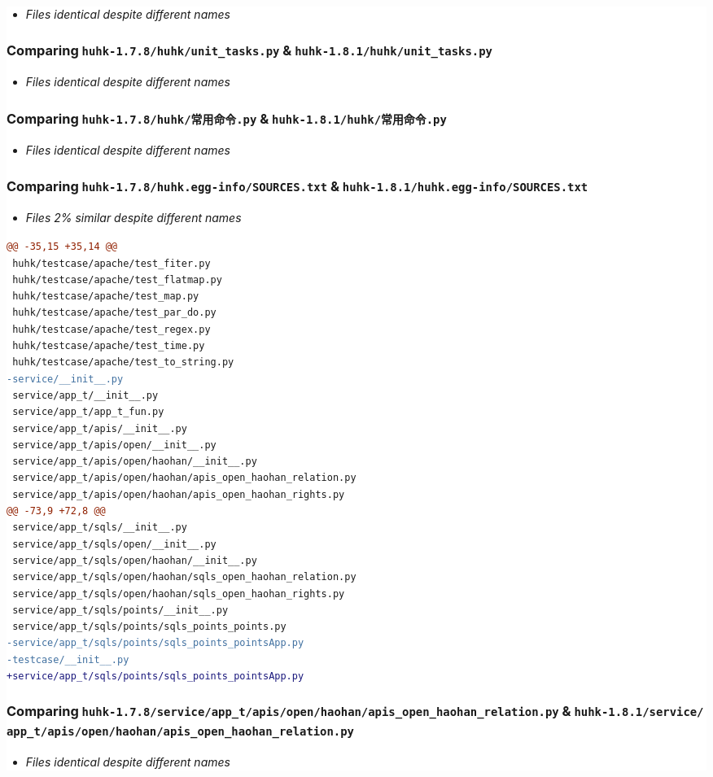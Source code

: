  * *Files identical despite different names*

### Comparing `huhk-1.7.8/huhk/unit_tasks.py` & `huhk-1.8.1/huhk/unit_tasks.py`

 * *Files identical despite different names*

### Comparing `huhk-1.7.8/huhk/常用命令.py` & `huhk-1.8.1/huhk/常用命令.py`

 * *Files identical despite different names*

### Comparing `huhk-1.7.8/huhk.egg-info/SOURCES.txt` & `huhk-1.8.1/huhk.egg-info/SOURCES.txt`

 * *Files 2% similar despite different names*

```diff
@@ -35,15 +35,14 @@
 huhk/testcase/apache/test_fiter.py
 huhk/testcase/apache/test_flatmap.py
 huhk/testcase/apache/test_map.py
 huhk/testcase/apache/test_par_do.py
 huhk/testcase/apache/test_regex.py
 huhk/testcase/apache/test_time.py
 huhk/testcase/apache/test_to_string.py
-service/__init__.py
 service/app_t/__init__.py
 service/app_t/app_t_fun.py
 service/app_t/apis/__init__.py
 service/app_t/apis/open/__init__.py
 service/app_t/apis/open/haohan/__init__.py
 service/app_t/apis/open/haohan/apis_open_haohan_relation.py
 service/app_t/apis/open/haohan/apis_open_haohan_rights.py
@@ -73,9 +72,8 @@
 service/app_t/sqls/__init__.py
 service/app_t/sqls/open/__init__.py
 service/app_t/sqls/open/haohan/__init__.py
 service/app_t/sqls/open/haohan/sqls_open_haohan_relation.py
 service/app_t/sqls/open/haohan/sqls_open_haohan_rights.py
 service/app_t/sqls/points/__init__.py
 service/app_t/sqls/points/sqls_points_points.py
-service/app_t/sqls/points/sqls_points_pointsApp.py
-testcase/__init__.py
+service/app_t/sqls/points/sqls_points_pointsApp.py
```

### Comparing `huhk-1.7.8/service/app_t/apis/open/haohan/apis_open_haohan_relation.py` & `huhk-1.8.1/service/app_t/apis/open/haohan/apis_open_haohan_relation.py`

 * *Files identical despite different names*
